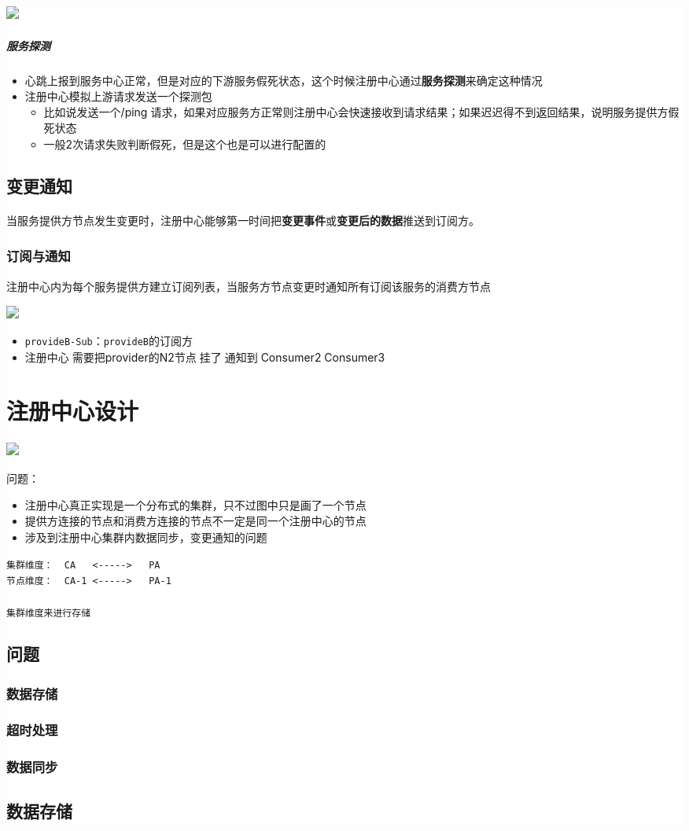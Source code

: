 ![](https://gitee.com/datau001/picgo/raw/master/images/202112251534595.png)

##### 服务探测
- 心跳上报到服务中心正常，但是对应的下游服务假死状态，这个时候注册中心通过**服务探测**来确定这种情况 
- 注册中心模拟上游请求发送一个探测包
  - 比如说发送一个/ping 请求，如果对应服务方正常则注册中心会快速接收到请求结果；如果迟迟得不到返回结果，说明服务提供方假死状态
  - 一般2次请求失败判断假死，但是这个也是可以进行配置的

## 变更通知 

当服务提供方节点发生变更时，注册中心能够第一时间把**变更事件**或**变更后的数据**推送到订阅方。 

### 订阅与通知

注册中心内为每个服务提供方建立订阅列表，当服务方节点变更时通知所有订阅该服务的消费方节点


![](https://gitee.com/datau001/picgo/raw/master/images/202112292207872.png)

- `provideB-Sub`：`provideB`的订阅方
- 注册中心  需要把provider的N2节点  挂了 通知到 Consumer2 Consumer3


# 注册中心设计
![](https://gitee.com/datau001/picgo/raw/master/images/202112251825884.png)

问题：
- 注册中心真正实现是一个分布式的集群，只不过图中只是画了一个节点
- 提供方连接的节点和消费方连接的节点不一定是同一个注册中心的节点
- 涉及到注册中心集群内数据同步，变更通知的问题

```
集群维度：  CA   <----->   PA
节点维度：  CA-1 <----->   PA-1

集群维度来进行存储
```



## 问题


### 数据存储  

### 超时处理

### 数据同步

## 数据存储
